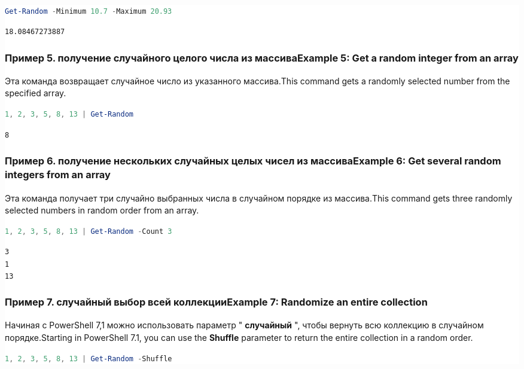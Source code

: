 ```powershell
Get-Random -Minimum 10.7 -Maximum 20.93
```

```Output
18.08467273887
```

### <span data-ttu-id="71b72-126">Пример 5. получение случайного целого числа из массива</span><span class="sxs-lookup"><span data-stu-id="71b72-126">Example 5: Get a random integer from an array</span></span>

<span data-ttu-id="71b72-127">Эта команда возвращает случайное число из указанного массива.</span><span class="sxs-lookup"><span data-stu-id="71b72-127">This command gets a randomly selected number from the specified array.</span></span>

```powershell
1, 2, 3, 5, 8, 13 | Get-Random
```

```Output
8
```

### <span data-ttu-id="71b72-128">Пример 6. получение нескольких случайных целых чисел из массива</span><span class="sxs-lookup"><span data-stu-id="71b72-128">Example 6: Get several random integers from an array</span></span>

<span data-ttu-id="71b72-129">Эта команда получает три случайно выбранных числа в случайном порядке из массива.</span><span class="sxs-lookup"><span data-stu-id="71b72-129">This command gets three randomly selected numbers in random order from an array.</span></span>

```powershell
1, 2, 3, 5, 8, 13 | Get-Random -Count 3
```

```Output
3
1
13
```

### <span data-ttu-id="71b72-130">Пример 7. случайный выбор всей коллекции</span><span class="sxs-lookup"><span data-stu-id="71b72-130">Example 7: Randomize an entire collection</span></span>

<span data-ttu-id="71b72-131">Начиная с PowerShell 7,1 можно использовать параметр " **случайный** ", чтобы вернуть всю коллекцию в случайном порядке.</span><span class="sxs-lookup"><span data-stu-id="71b72-131">Starting in PowerShell 7.1, you can use the **Shuffle** parameter to return the entire collection in a random order.</span></span>

```powershell
1, 2, 3, 5, 8, 13 | Get-Random -Shuffle
```
